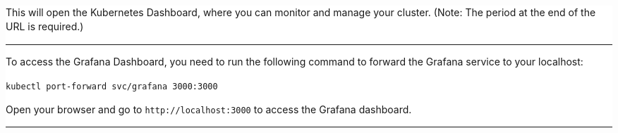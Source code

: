 This will open the Kubernetes Dashboard, where you can monitor and manage your cluster. (Note: The period at the end of the URL is required.)

* * *

To access the Grafana Dashboard, you need to run the following command to forward the Grafana service to your localhost:

    kubectl port-forward svc/grafana 3000:3000

Open your browser and go to `http://localhost:3000` to access the Grafana dashboard.

***

